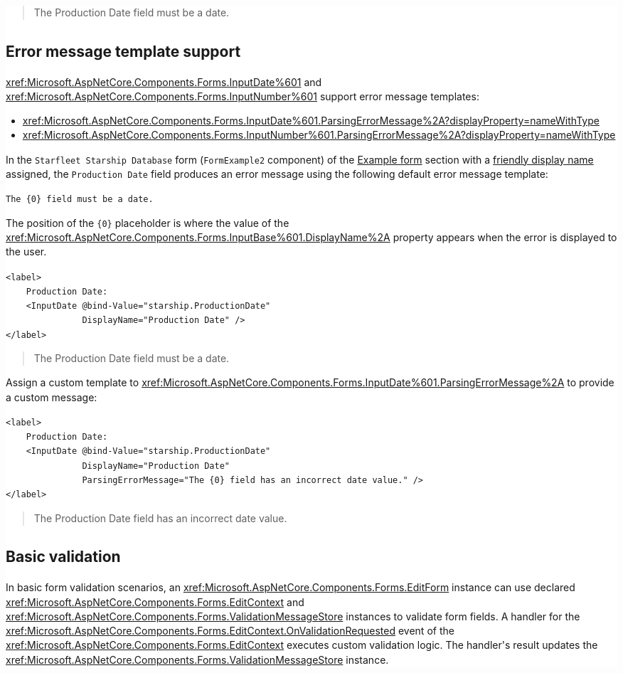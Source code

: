 > The Production Date field must be a date.

## Error message template support

<xref:Microsoft.AspNetCore.Components.Forms.InputDate%601> and <xref:Microsoft.AspNetCore.Components.Forms.InputNumber%601> support error message templates:

* <xref:Microsoft.AspNetCore.Components.Forms.InputDate%601.ParsingErrorMessage%2A?displayProperty=nameWithType>
* <xref:Microsoft.AspNetCore.Components.Forms.InputNumber%601.ParsingErrorMessage%2A?displayProperty=nameWithType>

In the `Starfleet Starship Database` form (`FormExample2` component) of the [Example form](#example-form) section with a [friendly display name](#display-name-support) assigned, the `Production Date` field produces an error message using the following default error message template:

```css
The {0} field must be a date.
```

The position of the `{0}` placeholder is where the value of the <xref:Microsoft.AspNetCore.Components.Forms.InputBase%601.DisplayName%2A> property appears when the error is displayed to the user.

```razor
<label>
    Production Date:
    <InputDate @bind-Value="starship.ProductionDate" 
               DisplayName="Production Date" />
</label>
```

> The Production Date field must be a date.

Assign a custom template to <xref:Microsoft.AspNetCore.Components.Forms.InputDate%601.ParsingErrorMessage%2A> to provide a custom message:

```razor
<label>
    Production Date:
    <InputDate @bind-Value="starship.ProductionDate" 
               DisplayName="Production Date" 
               ParsingErrorMessage="The {0} field has an incorrect date value." />
</label>
```

> The Production Date field has an incorrect date value.

## Basic validation

In basic form validation scenarios, an <xref:Microsoft.AspNetCore.Components.Forms.EditForm> instance can use declared <xref:Microsoft.AspNetCore.Components.Forms.EditContext> and <xref:Microsoft.AspNetCore.Components.Forms.ValidationMessageStore> instances to validate form fields. A handler for the <xref:Microsoft.AspNetCore.Components.Forms.EditContext.OnValidationRequested> event of the <xref:Microsoft.AspNetCore.Components.Forms.EditContext> executes custom validation logic. The handler's result updates the <xref:Microsoft.AspNetCore.Components.Forms.ValidationMessageStore> instance.

